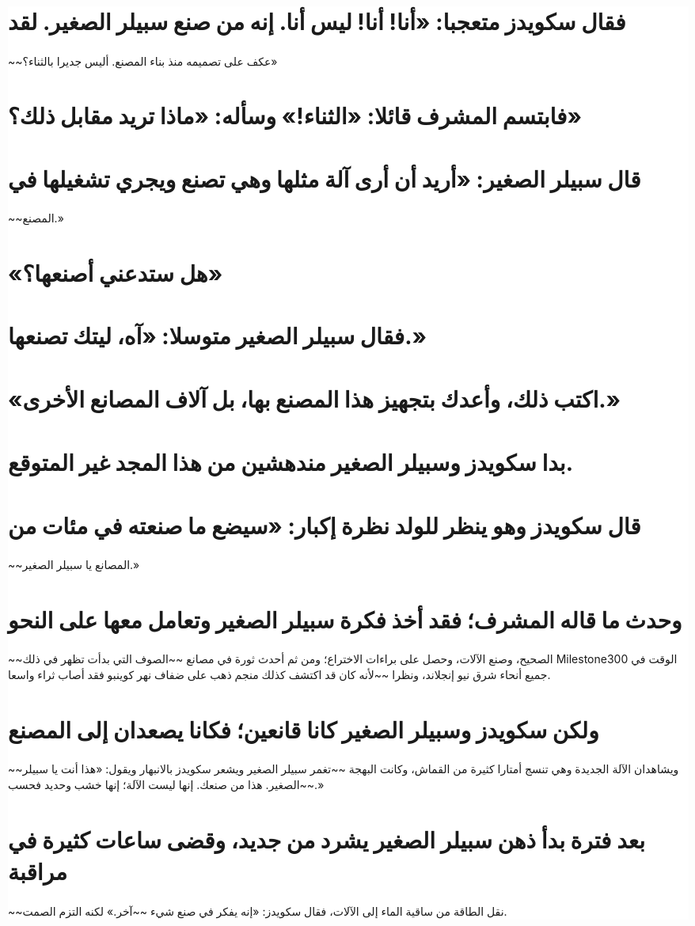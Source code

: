 # فقال سكويدز متعجبا: «أنا! أنا! ليس أنا. إنه من صنع سبيلر الصغير. لقد
~~عكف على تصميمه منذ بناء المصنع. أليس جديرا بالثناء؟»

# فابتسم المشرف قائلا: «الثناء!» وسأله: «ماذا تريد مقابل ذلك؟»

# قال سبيلر الصغير: «أريد أن أرى آلة مثلها وهي تصنع ويجري تشغيلها في
~~المصنع.»

# «هل ستدعني أصنعها؟»

# فقال سبيلر الصغير متوسلا: «آه، ليتك تصنعها.»

# «اكتب ذلك، وأعدك بتجهيز هذا المصنع بها، بل آلاف المصانع الأخرى.»

# بدا سكويدز وسبيلر الصغير مندهشين من هذا المجد غير المتوقع.

# قال سكويدز وهو ينظر للولد نظرة إكبار: «سيضع ما صنعته في مئات من
~~المصانع يا سبيلر الصغير.»

# وحدث ما قاله المشرف؛ فقد أخذ فكرة سبيلر الصغير وتعامل معها على النحو
~~الصحيح، وصنع الآلات، وحصل على براءات الاختراع؛ ومن ثم أحدث ثورة في مصانع
~~الصوف التي بدأت تظهر في ذلك  Milestone300  الوقت في جميع أنحاء شرق نيو إنجلاند، ونظرا
~~لأنه كان قد اكتشف كذلك منجم ذهب على ضفاف نهر كوينبو فقد أصاب ثراء واسعا.

# ولكن سكويدز وسبيلر الصغير كانا قانعين؛ فكانا يصعدان إلى المصنع
~~ويشاهدان الآلة الجديدة وهي تنسج أمتارا كثيرة من القماش، وكانت البهجة
~~تغمر سبيلر الصغير ويشعر سكويدز بالانبهار ويقول: «هذا أنت يا سبيلر
~~الصغير. هذا من صنعك. إنها ليست الآلة؛ إنها خشب وحديد فحسب.»

# بعد فترة بدأ ذهن سبيلر الصغير يشرد من جديد، وقضى ساعات كثيرة في مراقبة
~~نقل الطاقة من ساقية الماء إلى الآلات، فقال سكويدز: «إنه يفكر في صنع شيء
~~آخر.» لكنه التزم الصمت.
